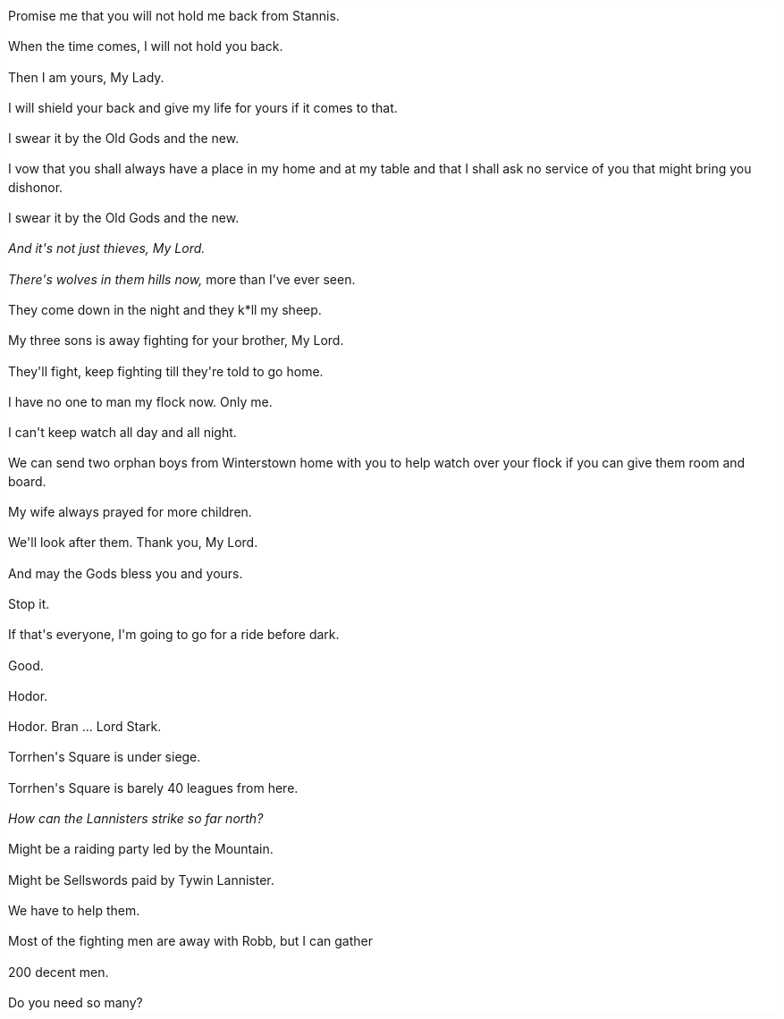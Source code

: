 Promise me that you will not hold me back from Stannis.

When the time comes, I will not hold you back.

Then I am yours, My Lady.

I will shield your back and give my life for yours if it comes to that.

I swear it by the Old Gods and the new.

I vow that you shall always have a place in my home and at my table and that I shall ask no service of you that might bring you dishonor.

I swear it by the Old Gods and the new.

_And it's not_ _just thieves, My Lord._

_There's wolves_ _in them hills now,_ more than I've ever seen.

They come down in the night and they k\*ll my sheep.

My three sons is away fighting for your brother, My Lord.

They'll fight, keep fighting till they're told to go home.

I have no one to man my flock now. Only me.

I can't keep watch all day and all night.

We can send two orphan boys from Winterstown home with you to help watch over your flock if you can give them room and board.

My wife always prayed for more children.

We'll look after them. Thank you, My Lord.

And may the Gods bless you and yours.

Stop it.

If that's everyone, I'm going to go for a ride before dark.

Good.

Hodor.

Hodor. Bran ... Lord Stark.

Torrhen's Square is under siege.

Torrhen's Square is barely 40 leagues from here.

_How can the Lannisters_ _strike so far north?_

Might be a raiding party led by the Mountain.

Might be Sellswords paid by Tywin Lannister.

We have to help them.

Most of the fighting men are away with Robb, but I can gather

200 decent men.

Do you need so many?
